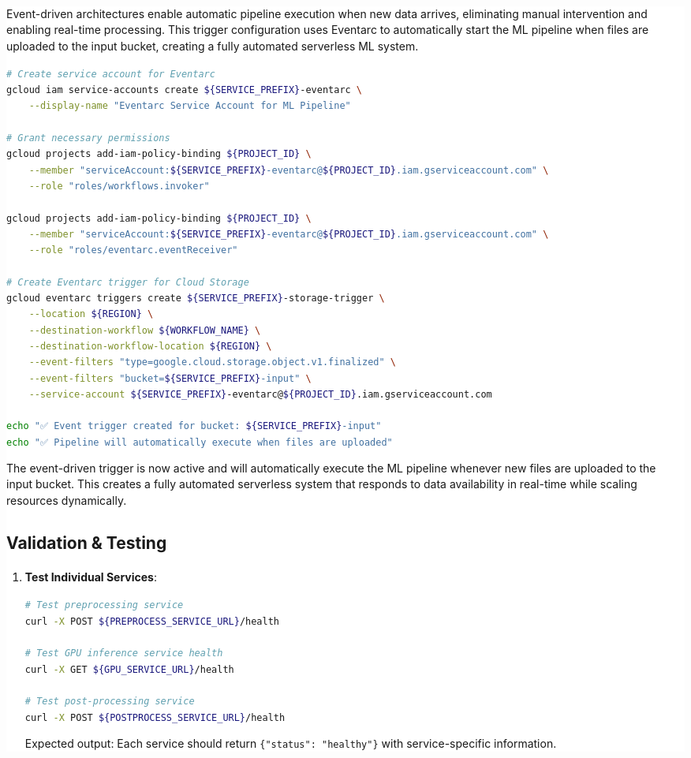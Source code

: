    Event-driven architectures enable automatic pipeline execution when new data arrives, eliminating manual intervention and enabling real-time processing. This trigger configuration uses Eventarc to automatically start the ML pipeline when files are uploaded to the input bucket, creating a fully automated serverless ML system.

   ```bash
   # Create service account for Eventarc
   gcloud iam service-accounts create ${SERVICE_PREFIX}-eventarc \
       --display-name "Eventarc Service Account for ML Pipeline"

   # Grant necessary permissions
   gcloud projects add-iam-policy-binding ${PROJECT_ID} \
       --member "serviceAccount:${SERVICE_PREFIX}-eventarc@${PROJECT_ID}.iam.gserviceaccount.com" \
       --role "roles/workflows.invoker"

   gcloud projects add-iam-policy-binding ${PROJECT_ID} \
       --member "serviceAccount:${SERVICE_PREFIX}-eventarc@${PROJECT_ID}.iam.gserviceaccount.com" \
       --role "roles/eventarc.eventReceiver"

   # Create Eventarc trigger for Cloud Storage
   gcloud eventarc triggers create ${SERVICE_PREFIX}-storage-trigger \
       --location ${REGION} \
       --destination-workflow ${WORKFLOW_NAME} \
       --destination-workflow-location ${REGION} \
       --event-filters "type=google.cloud.storage.object.v1.finalized" \
       --event-filters "bucket=${SERVICE_PREFIX}-input" \
       --service-account ${SERVICE_PREFIX}-eventarc@${PROJECT_ID}.iam.gserviceaccount.com

   echo "✅ Event trigger created for bucket: ${SERVICE_PREFIX}-input"
   echo "✅ Pipeline will automatically execute when files are uploaded"
   ```

   The event-driven trigger is now active and will automatically execute the ML pipeline whenever new files are uploaded to the input bucket. This creates a fully automated serverless system that responds to data availability in real-time while scaling resources dynamically.

## Validation & Testing

1. **Test Individual Services**:

   ```bash
   # Test preprocessing service
   curl -X POST ${PREPROCESS_SERVICE_URL}/health
   
   # Test GPU inference service health
   curl -X GET ${GPU_SERVICE_URL}/health
   
   # Test post-processing service
   curl -X POST ${POSTPROCESS_SERVICE_URL}/health
   ```

   Expected output: Each service should return `{"status": "healthy"}` with service-specific information.
